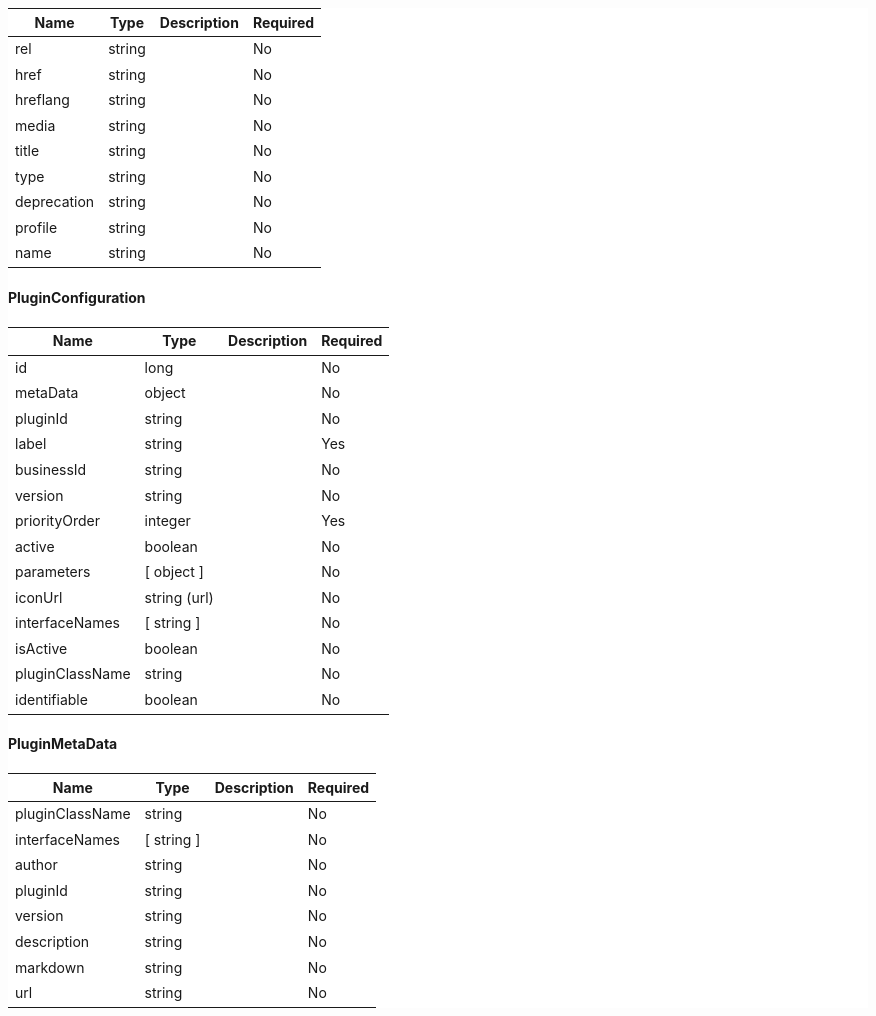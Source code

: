 | Name | Type | Description | Required |
| ---- | ---- | ----------- | -------- |
| rel | string |  | No |
| href | string |  | No |
| hreflang | string |  | No |
| media | string |  | No |
| title | string |  | No |
| type | string |  | No |
| deprecation | string |  | No |
| profile | string |  | No |
| name | string |  | No |

#### PluginConfiguration

| Name | Type | Description | Required |
| ---- | ---- | ----------- | -------- |
| id | long |  | No |
| metaData | object |  | No |
| pluginId | string |  | No |
| label | string |  | Yes |
| businessId | string |  | No |
| version | string |  | No |
| priorityOrder | integer |  | Yes |
| active | boolean |  | No |
| parameters | [ object ] |  | No |
| iconUrl | string (url) |  | No |
| interfaceNames | [ string ] |  | No |
| isActive | boolean |  | No |
| pluginClassName | string |  | No |
| identifiable | boolean |  | No |

#### PluginMetaData

| Name | Type | Description | Required |
| ---- | ---- | ----------- | -------- |
| pluginClassName | string |  | No |
| interfaceNames | [ string ] |  | No |
| author | string |  | No |
| pluginId | string |  | No |
| version | string |  | No |
| description | string |  | No |
| markdown | string |  | No |
| url | string |  | No |